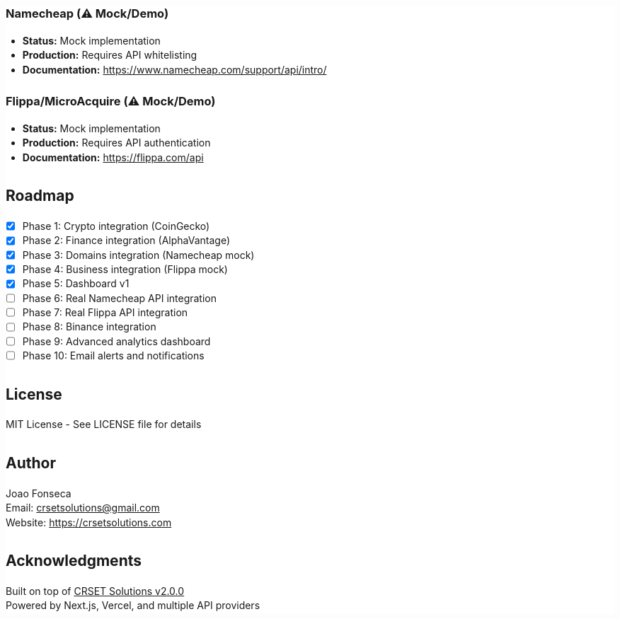 ### Namecheap (⚠️ Mock/Demo)
- **Status:** Mock implementation
- **Production:** Requires API whitelisting
- **Documentation:** https://www.namecheap.com/support/api/intro/

### Flippa/MicroAcquire (⚠️ Mock/Demo)
- **Status:** Mock implementation
- **Production:** Requires API authentication
- **Documentation:** https://flippa.com/api

## Roadmap

- [x] Phase 1: Crypto integration (CoinGecko)
- [x] Phase 2: Finance integration (AlphaVantage)
- [x] Phase 3: Domains integration (Namecheap mock)
- [x] Phase 4: Business integration (Flippa mock)
- [x] Phase 5: Dashboard v1
- [ ] Phase 6: Real Namecheap API integration
- [ ] Phase 7: Real Flippa API integration
- [ ] Phase 8: Binance integration
- [ ] Phase 9: Advanced analytics dashboard
- [ ] Phase 10: Email alerts and notifications

## License

MIT License - See LICENSE file for details

## Author

Joao Fonseca  
Email: crsetsolutions@gmail.com  
Website: https://crsetsolutions.com

## Acknowledgments

Built on top of [CRSET Solutions v2.0.0](https://crsetsolutions.com)  
Powered by Next.js, Vercel, and multiple API providers
